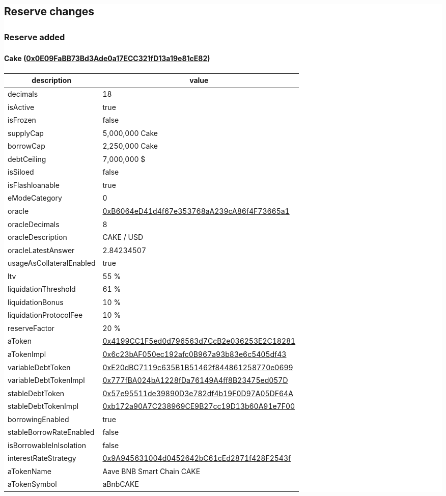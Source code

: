 ## Reserve changes

### Reserve added

#### Cake ([0x0E09FaBB73Bd3Ade0a17ECC321fD13a19e81cE82](https://bscscan.com/address/0x0E09FaBB73Bd3Ade0a17ECC321fD13a19e81cE82))

| description | value |
| --- | --- |
| decimals | 18 |
| isActive | true |
| isFrozen | false |
| supplyCap | 5,000,000 Cake |
| borrowCap | 2,250,000 Cake |
| debtCeiling | 7,000,000 $ |
| isSiloed | false |
| isFlashloanable | true |
| eModeCategory | 0 |
| oracle | [0xB6064eD41d4f67e353768aA239cA86f4F73665a1](https://bscscan.com/address/0xB6064eD41d4f67e353768aA239cA86f4F73665a1) |
| oracleDecimals | 8 |
| oracleDescription | CAKE / USD |
| oracleLatestAnswer | 2.84234507 |
| usageAsCollateralEnabled | true |
| ltv | 55 % |
| liquidationThreshold | 61 % |
| liquidationBonus | 10 % |
| liquidationProtocolFee | 10 % |
| reserveFactor | 20 % |
| aToken | [0x4199CC1F5ed0d796563d7CcB2e036253E2C18281](https://bscscan.com/address/0x4199CC1F5ed0d796563d7CcB2e036253E2C18281) |
| aTokenImpl | [0x6c23bAF050ec192afc0B967a93b83e6c5405df43](https://bscscan.com/address/0x6c23bAF050ec192afc0B967a93b83e6c5405df43) |
| variableDebtToken | [0xE20dBC7119c635B1B51462f844861258770e0699](https://bscscan.com/address/0xE20dBC7119c635B1B51462f844861258770e0699) |
| variableDebtTokenImpl | [0x777fBA024bA1228fDa76149A4ff8B23475ed057D](https://bscscan.com/address/0x777fBA024bA1228fDa76149A4ff8B23475ed057D) |
| stableDebtToken | [0x57e95511de39890D3e782df4b19F0D97A05DF64A](https://bscscan.com/address/0x57e95511de39890D3e782df4b19F0D97A05DF64A) |
| stableDebtTokenImpl | [0xb172a90A7C238969CE9B27cc19D13b60A91e7F00](https://bscscan.com/address/0xb172a90A7C238969CE9B27cc19D13b60A91e7F00) |
| borrowingEnabled | true |
| stableBorrowRateEnabled | false |
| isBorrowableInIsolation | false |
| interestRateStrategy | [0x9A945631004d0452642bC61cEd2871f428F2543f](https://bscscan.com/address/0x9A945631004d0452642bC61cEd2871f428F2543f) |
| aTokenName | Aave BNB Smart Chain CAKE |
| aTokenSymbol | aBnbCAKE |